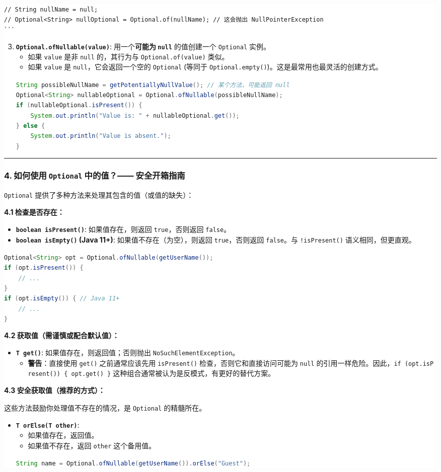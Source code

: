     // String nullName = null;
    // Optional<String> nullOptional = Optional.of(nullName); // 这会抛出 NullPointerException
    ```

3.  **`Optional.ofNullable(value)`**: 用一个**可能为 `null`** 的值创建一个 `Optional` 实例。
    *   如果 `value` 是非 `null` 的，其行为与 `Optional.of(value)` 类似。
    *   如果 `value` 是 `null`，它会返回一个空的 `Optional` (等同于 `Optional.empty()`)。这是最常用也最灵活的创建方式。
    ```java
    String possibleNullName = getPotentiallyNullValue(); // 某个方法，可能返回 null
    Optional<String> nullableOptional = Optional.ofNullable(possibleNullName);
    if (nullableOptional.isPresent()) {
        System.out.println("Value is: " + nullableOptional.get());
    } else {
        System.out.println("Value is absent.");
    }
    ```

---

### 4. 如何使用 `Optional` 中的值？—— 安全开箱指南

`Optional` 提供了多种方法来处理其包含的值（或值的缺失）：

**4.1 检查是否存在：**

*   **`boolean isPresent()`**: 如果值存在，则返回 `true`，否则返回 `false`。
*   **`boolean isEmpty()` (Java 11+)**: 如果值不存在（为空），则返回 `true`，否则返回 `false`。与 `!isPresent()` 语义相同，但更直观。

```java
Optional<String> opt = Optional.ofNullable(getUserName());
if (opt.isPresent()) {
    // ...
}
if (opt.isEmpty()) { // Java 11+
    // ...
}
```

**4.2 获取值（需谨慎或配合默认值）：**

*   **`T get()`**: 如果值存在，则返回值；否则抛出 `NoSuchElementException`。
    *   **警告**：直接使用 `get()` 之前通常应该先用 `isPresent()` 检查，否则它和直接访问可能为 `null` 的引用一样危险。因此，`if (opt.isPresent()) { opt.get() }` 这种组合通常被认为是反模式，有更好的替代方案。

**4.3 安全获取值（推荐的方式）：**

这些方法鼓励你处理值不存在的情况，是 `Optional` 的精髓所在。

*   **`T orElse(T other)`**:
    *   如果值存在，返回值。
    *   如果值不存在，返回 `other` 这个备用值。
    ```java
    String name = Optional.ofNullable(getUserName()).orElse("Guest");
    ```
